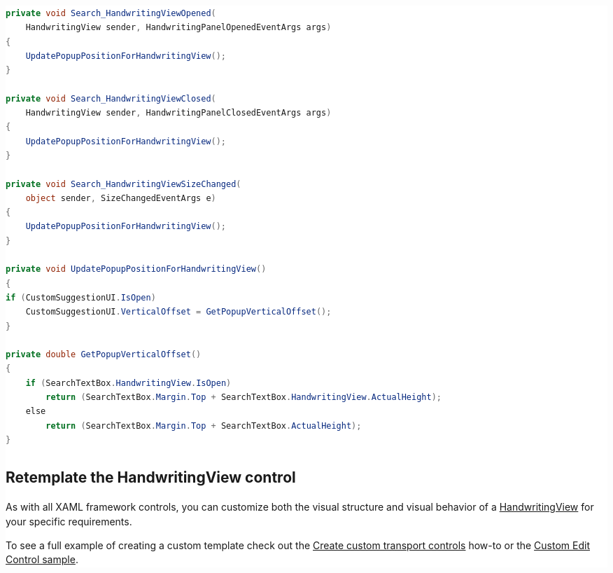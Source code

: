 ```csharp
private void Search_HandwritingViewOpened(
    HandwritingView sender, HandwritingPanelOpenedEventArgs args)​
{​
    UpdatePopupPositionForHandwritingView();​
}​
​
private void Search_HandwritingViewClosed(
    HandwritingView sender, HandwritingPanelClosedEventArgs args)​
{​
    UpdatePopupPositionForHandwritingView();​
}​
​
private void Search_HandwritingViewSizeChanged(
    object sender, SizeChangedEventArgs e)​
{​
    UpdatePopupPositionForHandwritingView();​
}​
​
private void UpdatePopupPositionForHandwritingView()​
{​
if (CustomSuggestionUI.IsOpen)​
    CustomSuggestionUI.VerticalOffset = GetPopupVerticalOffset();​
}​
​
private double GetPopupVerticalOffset()​
{​
    if (SearchTextBox.HandwritingView.IsOpen)​
        return (SearchTextBox.Margin.Top + SearchTextBox.HandwritingView.ActualHeight);​
    else​
        return (SearchTextBox.Margin.Top + SearchTextBox.ActualHeight);​    ​
}​
```

## Retemplate the HandwritingView control

As with all XAML framework controls, you can customize both the visual structure and visual behavior of a [HandwritingView](/windows/winui/api/microsoft.ui.xaml.controls.handwritingview) for your specific requirements.

To see a full example of creating a custom template check out the [Create custom transport controls](./custom-transport-controls.md)​ how-to or the [Custom Edit Control sample](https://github.com/Microsoft/Windows-universal-samples/tree/master/Samples/CustomEditControl).
​
​
​
​
​
​
​
​
